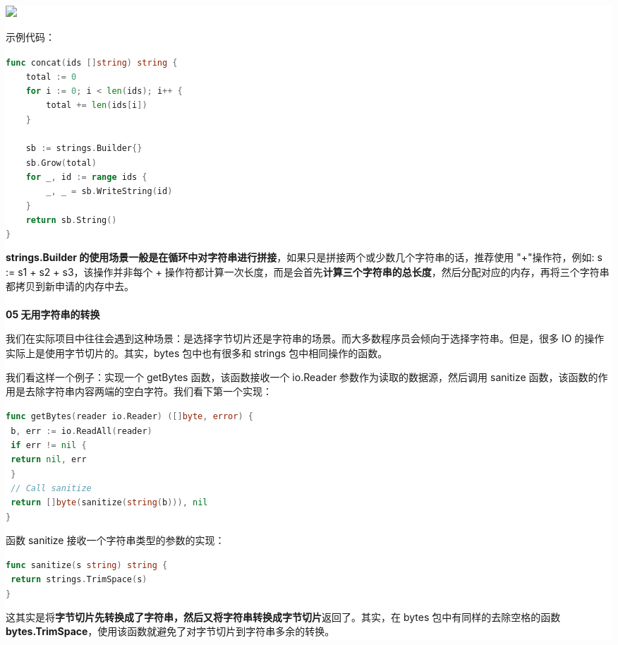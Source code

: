![](https://image.fyxemmmm.cn/blog/images/dir1/zfcdc1-6.jpg)

示例代码：

```go
func concat(ids []string) string {
    total := 0
    for i := 0; i < len(ids); i++ { 
        total += len(ids[i])
    }

    sb := strings.Builder{}
    sb.Grow(total) 
    for _, id := range ids {
        _, _ = sb.WriteString(id)
    }
    return sb.String()
}
```

**strings.Builder 的使用场景一般是在循环中对字符串进行拼接**，如果只是拼接两个或少数几个字符串的话，推荐使用 "+"操作符，例如: s := s1 + s2 + s3，该操作并非每个 + 操作符都计算一次长度，而是会首先**计算三个字符串的总长度**，然后分配对应的内存，再将三个字符串都拷贝到新申请的内存中去。

#### 





**05 无用字符串的转换**

我们在实际项目中往往会遇到这种场景：是选择字节切片还是字符串的场景。而大多数程序员会倾向于选择字符串。但是，很多 IO 的操作实际上是使用字节切片的。其实，bytes 包中也有很多和 strings 包中相同操作的函数。

我们看这样一个例子：实现一个 getBytes 函数，该函数接收一个 io.Reader 参数作为读取的数据源，然后调用 sanitize 函数，该函数的作用是去除字符串内容两端的空白字符。我们看下第一个实现：

```go
func getBytes(reader io.Reader) ([]byte, error) {
 b, err := io.ReadAll(reader)
 if err != nil {
 return nil, err
 }
 // Call sanitize
 return []byte(sanitize(string(b))), nil
}
```

函数 sanitize 接收一个字符串类型的参数的实现：

```go
func sanitize(s string) string {
 return strings.TrimSpace(s)
}
```

这其实是将**字节切片先转换成了字符串，然后又将字符串转换成字节切片**返回了。其实，在 bytes 包中有同样的去除空格的函数**bytes.TrimSpace**，使用该函数就避免了对字节切片到字符串多余的转换。
